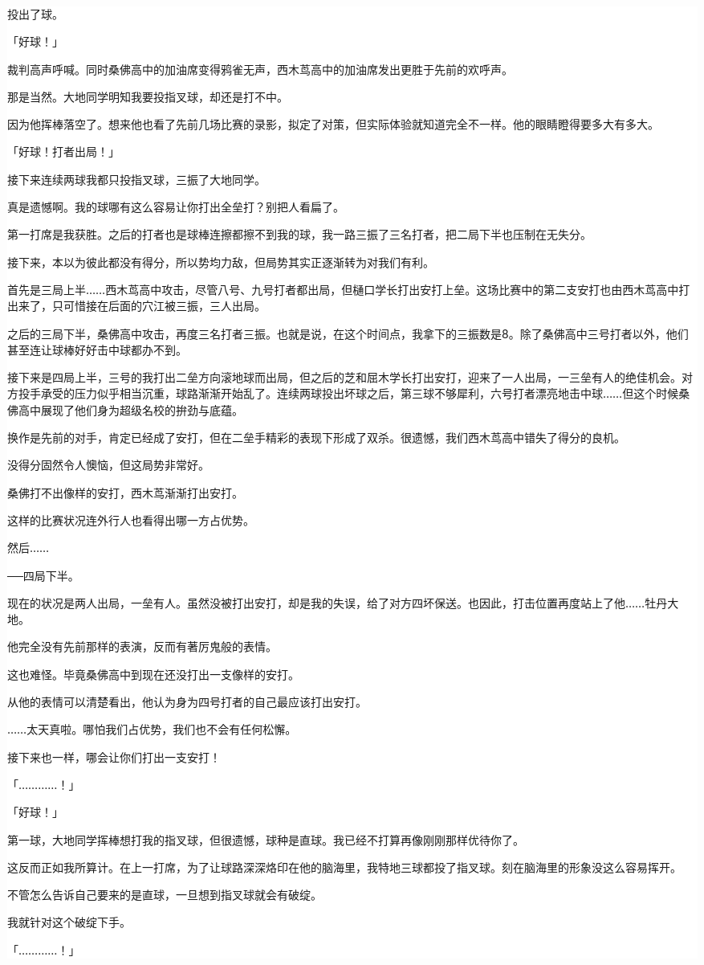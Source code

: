 投出了球。

「好球！」

裁判高声呼喊。同时桑佛高中的加油席变得鸦雀无声，西木茑高中的加油席发出更胜于先前的欢呼声。

那是当然。大地同学明知我要投指叉球，却还是打不中。

因为他挥棒落空了。想来他也看了先前几场比赛的录影，拟定了对策，但实际体验就知道完全不一样。他的眼睛瞪得要多大有多大。

「好球！打者出局！」

接下来连续两球我都只投指叉球，三振了大地同学。

真是遗憾啊。我的球哪有这么容易让你打出全垒打？别把人看扁了。

第一打席是我获胜。之后的打者也是球棒连擦都擦不到我的球，我一路三振了三名打者，把二局下半也压制在无失分。

接下来，本以为彼此都没有得分，所以势均力敌，但局势其实正逐渐转为对我们有利。

首先是三局上半……西木茑高中攻击，尽管八号、九号打者都出局，但樋口学长打出安打上垒。这场比赛中的第二支安打也由西木茑高中打出来了，只可惜接在后面的穴江被三振，三人出局。

之后的三局下半，桑佛高中攻击，再度三名打者三振。也就是说，在这个时间点，我拿下的三振数是8。除了桑佛高中三号打者以外，他们甚至连让球棒好好击中球都办不到。

接下来是四局上半，三号的我打出二垒方向滚地球而出局，但之后的芝和屈木学长打出安打，迎来了一人出局，一三垒有人的绝佳机会。对方投手承受的压力似乎相当沉重，球路渐渐开始乱了。连续两球投出坏球之后，第三球不够犀利，六号打者漂亮地击中球……但这个时候桑佛高中展现了他们身为超级名校的拚劲与底蕴。

换作是先前的对手，肯定已经成了安打，但在二垒手精彩的表现下形成了双杀。很遗憾，我们西木茑高中错失了得分的良机。

没得分固然令人懊恼，但这局势非常好。

桑佛打不出像样的安打，西木茑渐渐打出安打。

这样的比赛状况连外行人也看得出哪一方占优势。

然后……

──四局下半。

现在的状况是两人出局，一垒有人。虽然没被打出安打，却是我的失误，给了对方四坏保送。也因此，打击位置再度站上了他……牡丹大地。

他完全没有先前那样的表演，反而有著厉鬼般的表情。

这也难怪。毕竟桑佛高中到现在还没打出一支像样的安打。

从他的表情可以清楚看出，他认为身为四号打者的自己最应该打出安打。

……太天真啦。哪怕我们占优势，我们也不会有任何松懈。

接下来也一样，哪会让你们打出一支安打！

「…………！」

「好球！」

第一球，大地同学挥棒想打我的指叉球，但很遗憾，球种是直球。我已经不打算再像刚刚那样优待你了。

这反而正如我所算计。在上一打席，为了让球路深深烙印在他的脑海里，我特地三球都投了指叉球。刻在脑海里的形象没这么容易挥开。

不管怎么告诉自己要来的是直球，一旦想到指叉球就会有破绽。

我就针对这个破绽下手。

「…………！」
